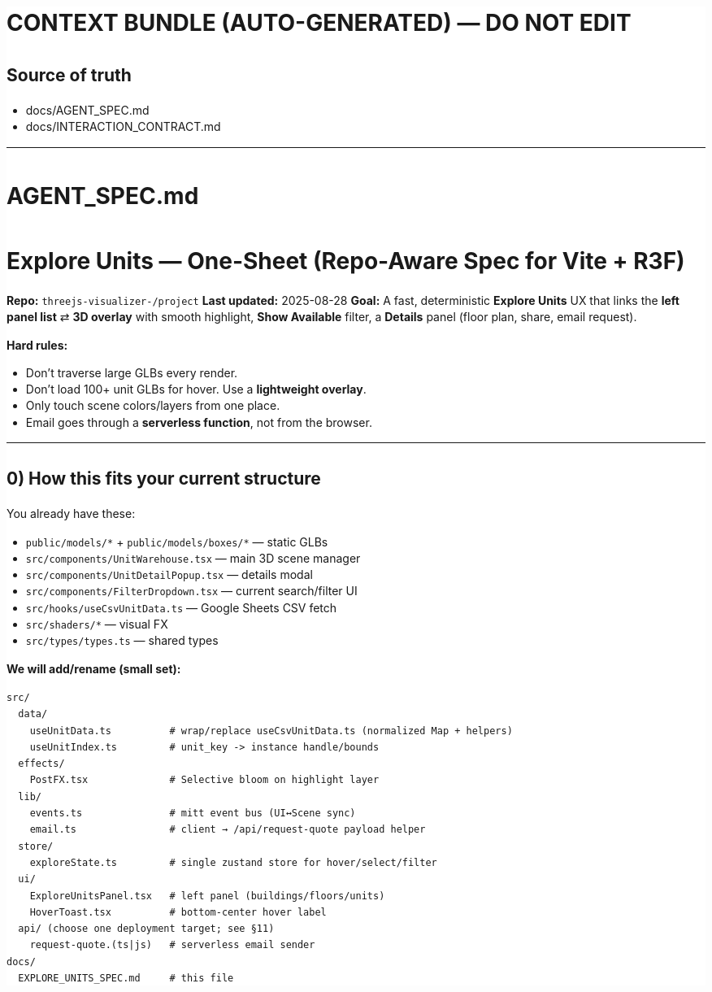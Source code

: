 # CONTEXT BUNDLE (AUTO-GENERATED) — DO NOT EDIT
## Source of truth
- docs/AGENT_SPEC.md
- docs/INTERACTION_CONTRACT.md

---
# AGENT_SPEC.md


# Explore Units — One-Sheet (Repo-Aware Spec for Vite + R3F)

**Repo:** `threejs-visualizer-/project`
**Last updated:** 2025-08-28
**Goal:** A fast, deterministic **Explore Units** UX that links the **left panel list** ⇄ **3D overlay** with smooth highlight, **Show Available** filter, a **Details** panel (floor plan, share, email request).

**Hard rules:**

* Don’t traverse large GLBs every render.
* Don’t load 100+ unit GLBs for hover. Use a **lightweight overlay**.
* Only touch scene colors/layers from one place.
* Email goes through a **serverless function**, not from the browser.

---

## 0) How this fits your current structure

You already have these:

* `public/models/*` + `public/models/boxes/*` — static GLBs
* `src/components/UnitWarehouse.tsx` — main 3D scene manager
* `src/components/UnitDetailPopup.tsx` — details modal
* `src/components/FilterDropdown.tsx` — current search/filter UI
* `src/hooks/useCsvUnitData.ts` — Google Sheets CSV fetch
* `src/shaders/*` — visual FX
* `src/types/types.ts` — shared types

**We will add/rename (small set):**

```
src/
  data/
    useUnitData.ts          # wrap/replace useCsvUnitData.ts (normalized Map + helpers)
    useUnitIndex.ts         # unit_key -> instance handle/bounds
  effects/
    PostFX.tsx              # Selective bloom on highlight layer
  lib/
    events.ts               # mitt event bus (UI↔Scene sync)
    email.ts                # client → /api/request-quote payload helper
  store/
    exploreState.ts         # single zustand store for hover/select/filter
  ui/
    ExploreUnitsPanel.tsx   # left panel (buildings/floors/units)
    HoverToast.tsx          # bottom-center hover label
  api/ (choose one deployment target; see §11)
    request-quote.(ts|js)   # serverless email sender
docs/
  EXPLORE_UNITS_SPEC.md     # this file
```
